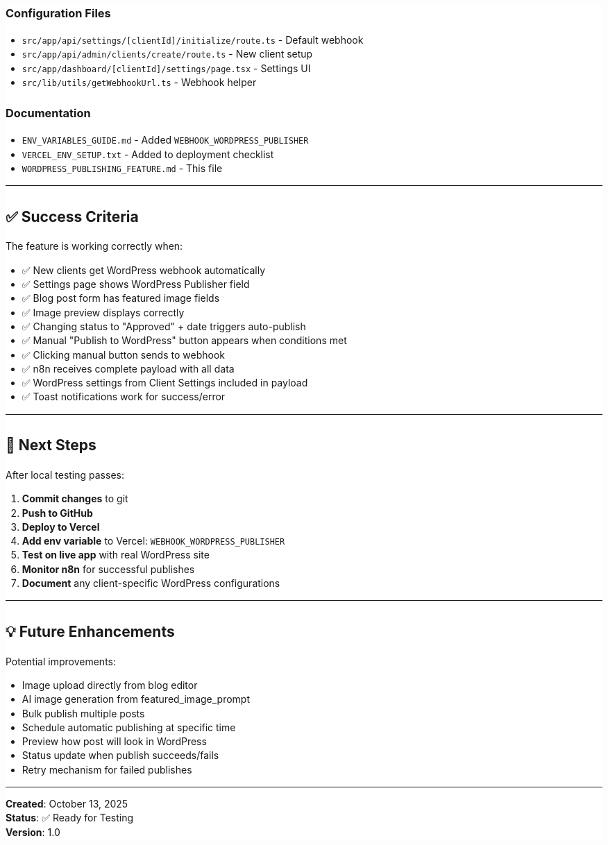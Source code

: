### **Configuration Files**
- `src/app/api/settings/[clientId]/initialize/route.ts` - Default webhook
- `src/app/api/admin/clients/create/route.ts` - New client setup
- `src/app/dashboard/[clientId]/settings/page.tsx` - Settings UI
- `src/lib/utils/getWebhookUrl.ts` - Webhook helper

### **Documentation**
- `ENV_VARIABLES_GUIDE.md` - Added `WEBHOOK_WORDPRESS_PUBLISHER`
- `VERCEL_ENV_SETUP.txt` - Added to deployment checklist
- `WORDPRESS_PUBLISHING_FEATURE.md` - This file

---

## ✅ **Success Criteria**

The feature is working correctly when:

- ✅ New clients get WordPress webhook automatically
- ✅ Settings page shows WordPress Publisher field
- ✅ Blog post form has featured image fields
- ✅ Image preview displays correctly
- ✅ Changing status to "Approved" + date triggers auto-publish
- ✅ Manual "Publish to WordPress" button appears when conditions met
- ✅ Clicking manual button sends to webhook
- ✅ n8n receives complete payload with all data
- ✅ WordPress settings from Client Settings included in payload
- ✅ Toast notifications work for success/error

---

## 🎉 **Next Steps**

After local testing passes:

1. **Commit changes** to git
2. **Push to GitHub**
3. **Deploy to Vercel**
4. **Add env variable** to Vercel: `WEBHOOK_WORDPRESS_PUBLISHER`
5. **Test on live app** with real WordPress site
6. **Monitor n8n** for successful publishes
7. **Document** any client-specific WordPress configurations

---

## 💡 **Future Enhancements**

Potential improvements:
- Image upload directly from blog editor
- AI image generation from featured_image_prompt
- Bulk publish multiple posts
- Schedule automatic publishing at specific time
- Preview how post will look in WordPress
- Status update when publish succeeds/fails
- Retry mechanism for failed publishes

---

**Created**: October 13, 2025  
**Status**: ✅ Ready for Testing  
**Version**: 1.0

